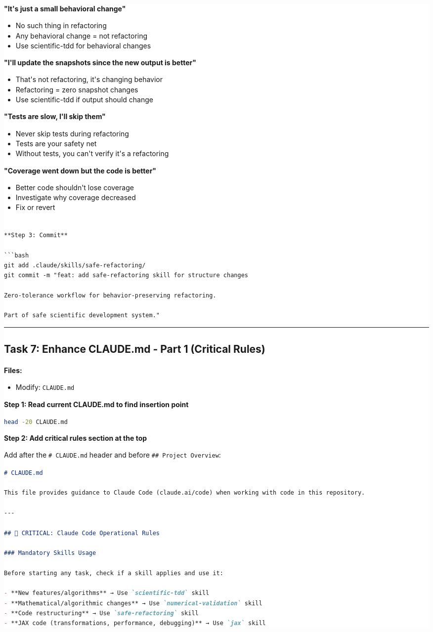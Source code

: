 **"It's just a small behavioral change"**
- No such thing in refactoring
- Any behavioral change = not refactoring
- Use scientific-tdd for behavioral changes

**"I'll update the snapshots since the new output is better"**
- That's not refactoring, it's changing behavior
- Refactoring = zero snapshot changes
- Use scientific-tdd if output should change

**"Tests are slow, I'll skip them"**
- Never skip tests during refactoring
- Tests are your safety net
- Without tests, you can't verify it's a refactoring

**"Coverage went down but the code is better"**
- Better code shouldn't lose coverage
- Investigate why coverage decreased
- Fix or revert
```

**Step 3: Commit**

```bash
git add .claude/skills/safe-refactoring/
git commit -m "feat: add safe-refactoring skill for structure changes

Zero-tolerance workflow for behavior-preserving refactoring.

Part of safe scientific development system."
```

---

## Task 7: Enhance CLAUDE.md - Part 1 (Critical Rules)

**Files:**
- Modify: `CLAUDE.md`

**Step 1: Read current CLAUDE.md to find insertion point**

```bash
head -20 CLAUDE.md
```

**Step 2: Add critical rules section at the top**

Add after the `# CLAUDE.md` header and before `## Project Overview`:

```markdown
# CLAUDE.md

This file provides guidance to Claude Code (claude.ai/code) when working with code in this repository.

---

## 🚨 CRITICAL: Claude Code Operational Rules

### Mandatory Skills Usage

Before starting any task, check if a skill applies and use it:

- **New features/algorithms** → Use `scientific-tdd` skill
- **Mathematical/algorithmic changes** → Use `numerical-validation` skill
- **Code restructuring** → Use `safe-refactoring` skill
- **JAX code (transformations, performance, debugging)** → Use `jax` skill

```